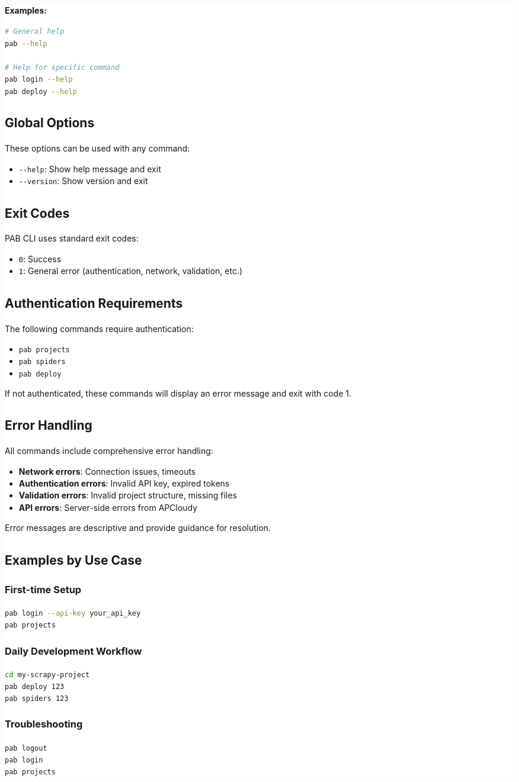 **Examples:**
```bash
# General help
pab --help

# Help for specific command
pab login --help
pab deploy --help
```

## Global Options

These options can be used with any command:

- `--help`: Show help message and exit
- `--version`: Show version and exit

## Exit Codes

PAB CLI uses standard exit codes:

- `0`: Success
- `1`: General error (authentication, network, validation, etc.)

## Authentication Requirements

The following commands require authentication:
- `pab projects`
- `pab spiders`
- `pab deploy`

If not authenticated, these commands will display an error message and exit with code 1.

## Error Handling

All commands include comprehensive error handling:

- **Network errors**: Connection issues, timeouts
- **Authentication errors**: Invalid API key, expired tokens
- **Validation errors**: Invalid project structure, missing files
- **API errors**: Server-side errors from APCloudy

Error messages are descriptive and provide guidance for resolution.

## Examples by Use Case

### First-time Setup
```bash
pab login --api-key your_api_key
pab projects
```

### Daily Development Workflow
```bash
cd my-scrapy-project
pab deploy 123
pab spiders 123
```

### Troubleshooting
```bash
pab logout
pab login
pab projects
```

